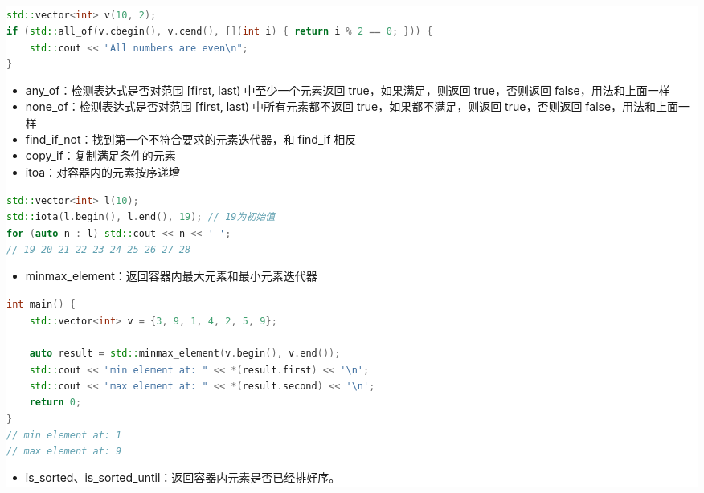```c++
std::vector<int> v(10, 2);
if (std::all_of(v.cbegin(), v.cend(), [](int i) { return i % 2 == 0; })) {
    std::cout << "All numbers are even\n";
}
```

- any_of：检测表达式是否对范围 [first, last) 中至少一个元素返回 true，如果满足，则返回 true，否则返回 false，用法和上面一样
- none_of：检测表达式是否对范围 [first, last) 中所有元素都不返回 true，如果都不满足，则返回 true，否则返回 false，用法和上面一样
- find_if_not：找到第一个不符合要求的元素迭代器，和 find_if 相反
- copy_if：复制满足条件的元素
- itoa：对容器内的元素按序递增

```c++
std::vector<int> l(10);
std::iota(l.begin(), l.end(), 19); // 19为初始值
for (auto n : l) std::cout << n << ' ';
// 19 20 21 22 23 24 25 26 27 28
```

- minmax_element：返回容器内最大元素和最小元素迭代器

```c++
int main() {
    std::vector<int> v = {3, 9, 1, 4, 2, 5, 9};

    auto result = std::minmax_element(v.begin(), v.end());
    std::cout << "min element at: " << *(result.first) << '\n';
    std::cout << "max element at: " << *(result.second) << '\n';
    return 0;
}
// min element at: 1
// max element at: 9
```

- is_sorted、is_sorted_until：返回容器内元素是否已经排好序。
